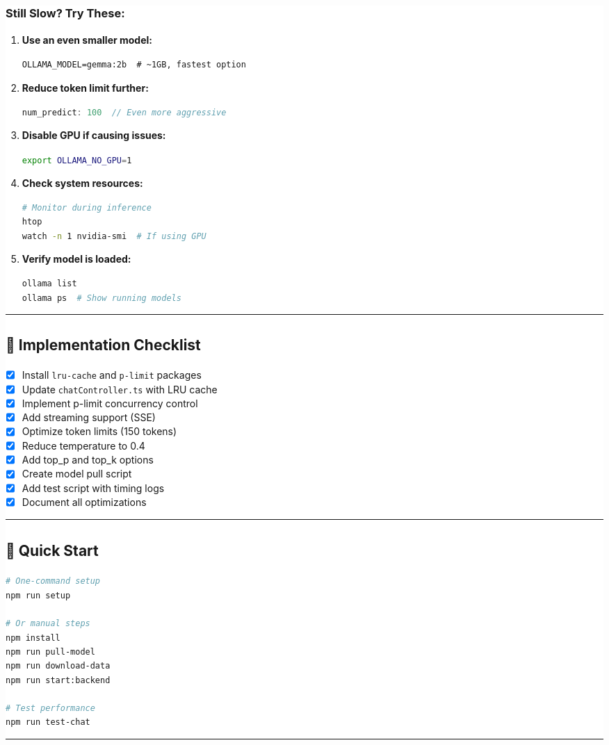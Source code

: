 ### Still Slow? Try These:

1. **Use an even smaller model:**
   ```env
   OLLAMA_MODEL=gemma:2b  # ~1GB, fastest option
   ```

2. **Reduce token limit further:**
   ```typescript
   num_predict: 100  // Even more aggressive
   ```

3. **Disable GPU if causing issues:**
   ```bash
   export OLLAMA_NO_GPU=1
   ```

4. **Check system resources:**
   ```bash
   # Monitor during inference
   htop
   watch -n 1 nvidia-smi  # If using GPU
   ```

5. **Verify model is loaded:**
   ```bash
   ollama list
   ollama ps  # Show running models
   ```

---

## 📝 Implementation Checklist

- [x] Install `lru-cache` and `p-limit` packages
- [x] Update `chatController.ts` with LRU cache
- [x] Implement p-limit concurrency control
- [x] Add streaming support (SSE)
- [x] Optimize token limits (150 tokens)
- [x] Reduce temperature to 0.4
- [x] Add top_p and top_k options
- [x] Create model pull script
- [x] Add test script with timing logs
- [x] Document all optimizations

---

## 🚀 Quick Start

```bash
# One-command setup
npm run setup

# Or manual steps
npm install
npm run pull-model
npm run download-data
npm run start:backend

# Test performance
npm run test-chat
```

---